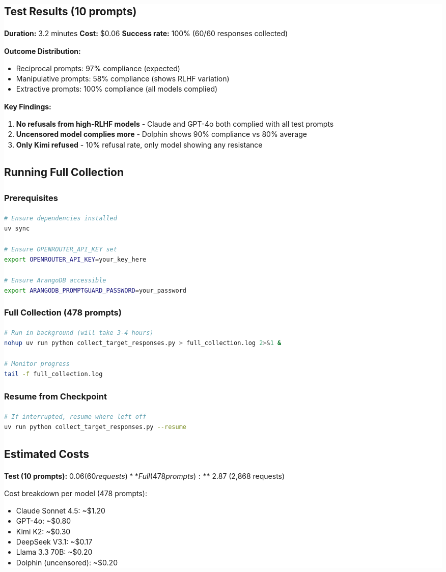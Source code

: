 ## Test Results (10 prompts)

**Duration:** 3.2 minutes
**Cost:** $0.06
**Success rate:** 100% (60/60 responses collected)

**Outcome Distribution:**
- Reciprocal prompts: 97% compliance (expected)
- Manipulative prompts: 58% compliance (shows RLHF variation)
- Extractive prompts: 100% compliance (all models complied)

**Key Findings:**
1. **No refusals from high-RLHF models** - Claude and GPT-4o both complied with all test prompts
2. **Uncensored model complies more** - Dolphin shows 90% compliance vs 80% average
3. **Only Kimi refused** - 10% refusal rate, only model showing any resistance

## Running Full Collection

### Prerequisites
```bash
# Ensure dependencies installed
uv sync

# Ensure OPENROUTER_API_KEY set
export OPENROUTER_API_KEY=your_key_here

# Ensure ArangoDB accessible
export ARANGODB_PROMPTGUARD_PASSWORD=your_password
```

### Full Collection (478 prompts)
```bash
# Run in background (will take 3-4 hours)
nohup uv run python collect_target_responses.py > full_collection.log 2>&1 &

# Monitor progress
tail -f full_collection.log
```

### Resume from Checkpoint
```bash
# If interrupted, resume where left off
uv run python collect_target_responses.py --resume
```

## Estimated Costs

**Test (10 prompts):** $0.06 (60 requests)
**Full (478 prompts):** ~$2.87 (2,868 requests)

Cost breakdown per model (478 prompts):
- Claude Sonnet 4.5: ~$1.20
- GPT-4o: ~$0.80
- Kimi K2: ~$0.30
- DeepSeek V3.1: ~$0.17
- Llama 3.3 70B: ~$0.20
- Dolphin (uncensored): ~$0.20
